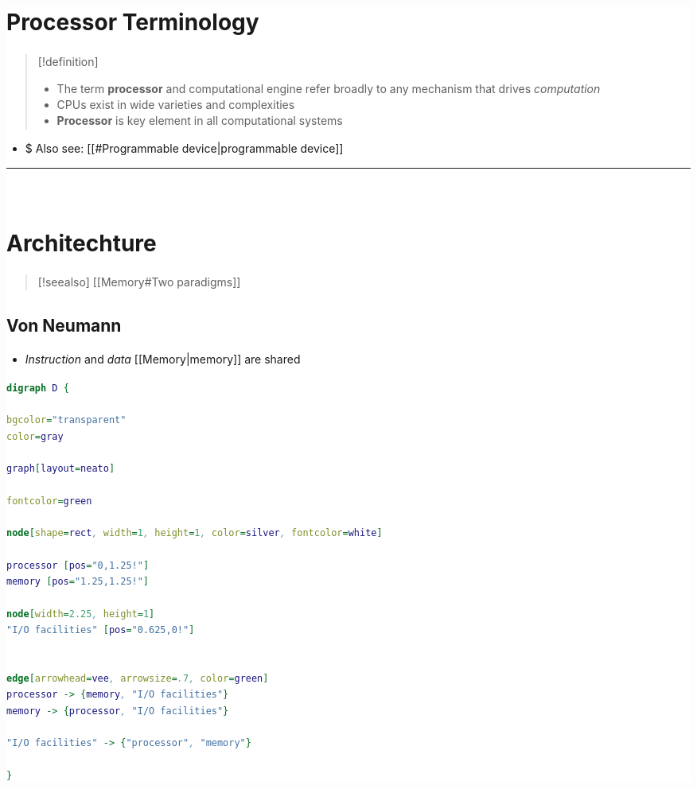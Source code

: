 # Processor Terminology

> [!definition] 
> 
> - The term **processor** and computational engine refer broadly to any mechanism that drives *computation*
> - CPUs exist in wide varieties and complexities
> - **Processor** is key element in all computational systems

- $ Also see: [[#Programmable device|programmable device]]

--- 
<br>

# Architechture

> [!seealso] 
> [[Memory#Two paradigms]]

## Von Neumann

- *Instruction* and *data* [[Memory|memory]] are shared

```dot 
digraph D {

bgcolor="transparent" 
color=gray

graph[layout=neato]

fontcolor=green

node[shape=rect, width=1, height=1, color=silver, fontcolor=white]

processor [pos="0,1.25!"]
memory [pos="1.25,1.25!"]

node[width=2.25, height=1]
"I/O facilities" [pos="0.625,0!"]


edge[arrowhead=vee, arrowsize=.7, color=green]
processor -> {memory, "I/O facilities"}
memory -> {processor, "I/O facilities"}

"I/O facilities" -> {"processor", "memory"}

}
```
